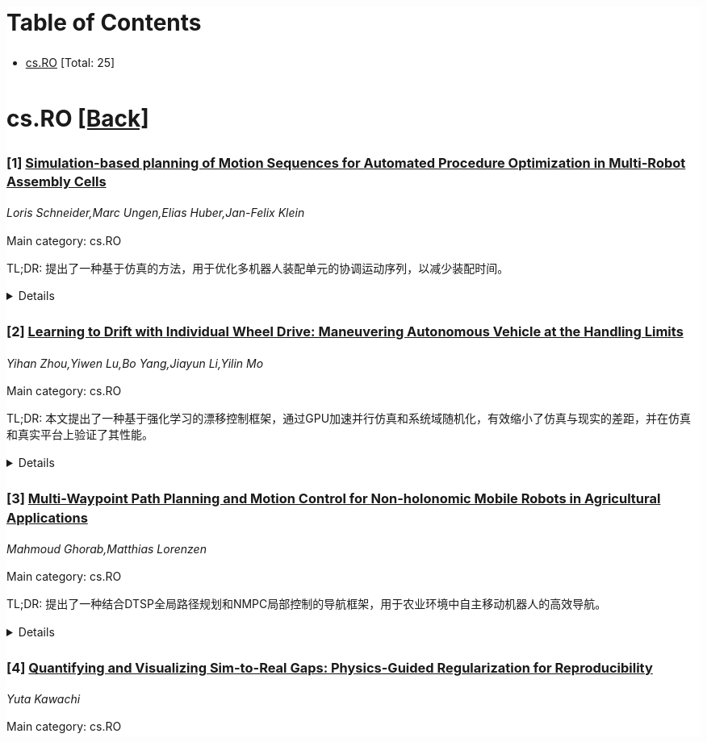 <div id=toc></div>

# Table of Contents

- [cs.RO](#cs.RO) [Total: 25]


<div id='cs.RO'></div>

# cs.RO [[Back]](#toc)

### [1] [Simulation-based planning of Motion Sequences for Automated Procedure Optimization in Multi-Robot Assembly Cells](https://arxiv.org/abs/2507.23270)
*Loris Schneider,Marc Ungen,Elias Huber,Jan-Felix Klein*

Main category: cs.RO

TL;DR: 提出了一种基于仿真的方法，用于优化多机器人装配单元的协调运动序列，以减少装配时间。


<details><summary>Details</summary></details>


### [2] [Learning to Drift with Individual Wheel Drive: Maneuvering Autonomous Vehicle at the Handling Limits](https://arxiv.org/abs/2507.23339)
*Yihan Zhou,Yiwen Lu,Bo Yang,Jiayun Li,Yilin Mo*

Main category: cs.RO

TL;DR: 本文提出了一种基于强化学习的漂移控制框架，通过GPU加速并行仿真和系统域随机化，有效缩小了仿真与现实的差距，并在仿真和真实平台上验证了其性能。


<details><summary>Details</summary></details>


### [3] [Multi-Waypoint Path Planning and Motion Control for Non-holonomic Mobile Robots in Agricultural Applications](https://arxiv.org/abs/2507.23350)
*Mahmoud Ghorab,Matthias Lorenzen*

Main category: cs.RO

TL;DR: 提出了一种结合DTSP全局路径规划和NMPC局部控制的导航框架，用于农业环境中自主移动机器人的高效导航。


<details><summary>Details</summary></details>


### [4] [Quantifying and Visualizing Sim-to-Real Gaps: Physics-Guided Regularization for Reproducibility](https://arxiv.org/abs/2507.23445)
*Yuta Kawachi*

Main category: cs.RO
